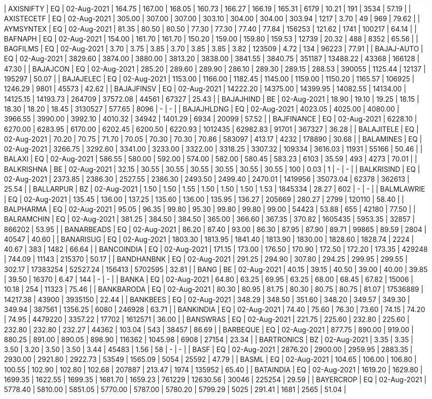 | AXISNIFTY | EQ | 02-Aug-2021 | 164.75 | 167.00 | 168.05 | 160.73 | 166.27 | 166.19 | 165.31 | 6179 | 10.21 | 191 | 3534 | 57.19 |
| AXISTECETF | EQ | 02-Aug-2021 | 305.00 | 307.00 | 307.00 | 303.10 | 304.00 | 304.00 | 303.94 | 1217 | 3.70 | 49 | 969 | 79.62 |
| AYMSYNTEX | EQ | 02-Aug-2021 | 81.35 | 80.50 | 80.50 | 77.30 | 77.30 | 77.40 | 77.84 | 156253 | 121.62 | 1741 | 100217 | 64.14 |
| BAFNAPH | EQ | 02-Aug-2021 | 154.00 | 161.70 | 161.70 | 150.20 | 159.00 | 159.80 | 159.53 | 12739 | 20.32 | 488 | 8352 | 65.56 |
| BAGFILMS | EQ | 02-Aug-2021 | 3.70 | 3.75 | 3.85 | 3.70 | 3.85 | 3.85 | 3.82 | 123509 | 4.72 | 134 | 96223 | 77.91 |
| BAJAJ-AUTO | EQ | 02-Aug-2021 | 3829.60 | 3874.00 | 3880.00 | 3813.20 | 3838.00 | 3841.55 | 3840.75 | 351187 | 13488.22 | 43368 | 166128 | 47.30 |
| BAJAJCON | EQ | 02-Aug-2021 | 285.20 | 289.60 | 289.90 | 286.10 | 289.30 | 289.15 | 288.53 | 390055 | 1125.44 | 12137 | 195297 | 50.07 |
| BAJAJELEC | EQ | 02-Aug-2021 | 1153.00 | 1166.00 | 1182.45 | 1145.00 | 1159.00 | 1150.20 | 1165.57 | 106925 | 1246.29 | 9801 | 45573 | 42.62 |
| BAJAJFINSV | EQ | 02-Aug-2021 | 14222.20 | 14375.00 | 14399.95 | 14082.55 | 14134.00 | 14125.15 | 14193.73 | 264709 | 37572.08 | 44561 | 67327 | 25.43 |
| BAJAJHIND | BE | 02-Aug-2021 | 18.90 | 19.10 | 19.25 | 18.15 | 18.30 | 18.20 | 18.45 | 3130527 | 577.65 | 8096 | - | - |
| BAJAJHLDNG | EQ | 02-Aug-2021 | 4023.05 | 4025.00 | 4080.00 | 3966.55 | 3990.00 | 3992.10 | 4010.32 | 34942 | 1401.29 | 6934 | 20099 | 57.52 |
| BAJFINANCE | EQ | 02-Aug-2021 | 6228.10 | 6270.00 | 6283.95 | 6170.00 | 6202.45 | 6200.50 | 6220.93 | 1012435 | 62982.83 | 91701 | 367327 | 36.28 |
| BALAJITELE | EQ | 02-Aug-2021 | 70.20 | 70.75 | 71.70 | 70.05 | 70.30 | 70.30 | 70.86 | 583097 | 413.17 | 4232 | 178890 | 30.68 |
| BALAMINES | EQ | 02-Aug-2021 | 3266.75 | 3292.60 | 3341.00 | 3233.00 | 3322.00 | 3318.25 | 3307.32 | 109334 | 3616.03 | 11931 | 55166 | 50.46 |
| BALAXI | EQ | 02-Aug-2021 | 586.55 | 580.00 | 592.00 | 574.00 | 582.00 | 580.45 | 583.23 | 6103 | 35.59 | 493 | 4273 | 70.01 |
| BALKRISHNA | BE | 02-Aug-2021 | 32.15 | 30.55 | 30.55 | 30.55 | 30.55 | 30.55 | 30.55 | 100 | 0.03 | 1 | - | - |
| BALKRISIND | EQ | 02-Aug-2021 | 2373.85 | 2386.30 | 2527.55 | 2386.30 | 2493.50 | 2499.40 | 2470.01 | 1419956 | 35073.04 | 62378 | 362613 | 25.54 |
| BALLARPUR | BZ | 02-Aug-2021 | 1.50 | 1.50 | 1.55 | 1.50 | 1.50 | 1.50 | 1.53 | 1845334 | 28.27 | 602 | - | - |
| BALMLAWRIE | EQ | 02-Aug-2021 | 135.45 | 136.00 | 137.25 | 135.60 | 136.00 | 135.95 | 136.27 | 205669 | 280.27 | 2799 | 120110 | 58.40 |
| BALPHARMA | EQ | 02-Aug-2021 | 95.05 | 96.35 | 99.80 | 95.30 | 99.80 | 99.80 | 99.00 | 54423 | 53.88 | 655 | 42180 | 77.50 |
| BALRAMCHIN | EQ | 02-Aug-2021 | 381.25 | 384.50 | 384.50 | 365.00 | 366.60 | 367.35 | 370.82 | 1605435 | 5953.35 | 32857 | 866202 | 53.95 |
| BANARBEADS | EQ | 02-Aug-2021 | 86.20 | 87.40 | 93.00 | 86.30 | 87.95 | 87.90 | 89.71 | 99865 | 89.59 | 2804 | 40547 | 40.60 |
| BANARISUG | EQ | 02-Aug-2021 | 1803.30 | 1813.95 | 1841.40 | 1813.90 | 1830.00 | 1828.60 | 1828.74 | 2224 | 40.67 | 383 | 1482 | 66.64 |
| BANCOINDIA | EQ | 02-Aug-2021 | 171.15 | 173.00 | 176.50 | 170.90 | 172.50 | 172.20 | 173.35 | 429248 | 744.09 | 11143 | 215370 | 50.17 |
| BANDHANBNK | EQ | 02-Aug-2021 | 291.25 | 294.90 | 307.80 | 294.25 | 299.95 | 299.55 | 302.17 | 17383254 | 52527.24 | 156413 | 5702595 | 32.81 |
| BANG | BE | 02-Aug-2021 | 40.15 | 39.15 | 40.50 | 39.00 | 40.00 | 39.85 | 39.50 | 16370 | 6.47 | 144 | - | - |
| BANKA | EQ | 02-Aug-2021 | 64.80 | 63.25 | 69.95 | 63.25 | 68.00 | 68.45 | 67.82 | 15006 | 10.18 | 254 | 11323 | 75.46 |
| BANKBARODA | EQ | 02-Aug-2021 | 80.30 | 80.95 | 81.75 | 80.30 | 80.75 | 80.75 | 81.07 | 17536889 | 14217.38 | 43900 | 3935150 | 22.44 |
| BANKBEES | EQ | 02-Aug-2021 | 348.29 | 348.50 | 351.60 | 348.20 | 349.57 | 349.30 | 349.94 | 387561 | 1356.25 | 6080 | 246928 | 63.71 |
| BANKINDIA | EQ | 02-Aug-2021 | 74.40 | 75.60 | 76.30 | 73.60 | 74.15 | 74.20 | 74.95 | 4479220 | 3357.22 | 17702 | 1612571 | 36.00 |
| BANSWRAS | EQ | 02-Aug-2021 | 221.75 | 225.60 | 232.80 | 225.60 | 232.80 | 232.80 | 232.27 | 44362 | 103.04 | 543 | 38457 | 86.69 |
| BARBEQUE | EQ | 02-Aug-2021 | 877.75 | 890.00 | 919.00 | 880.25 | 891.00 | 890.05 | 898.90 | 116362 | 1045.98 | 6908 | 27154 | 23.34 |
| BARTRONICS | BZ | 02-Aug-2021 | 3.35 | 3.35 | 3.50 | 3.20 | 3.50 | 3.50 | 3.44 | 45483 | 1.56 | 58 | - | - |
| BASF | EQ | 02-Aug-2021 | 2876.20 | 2900.00 | 2959.95 | 2883.35 | 2930.00 | 2921.80 | 2922.73 | 53549 | 1565.09 | 5054 | 25592 | 47.79 |
| BASML | EQ | 02-Aug-2021 | 104.65 | 106.00 | 106.80 | 100.55 | 102.90 | 102.80 | 102.68 | 207887 | 213.47 | 1974 | 135952 | 65.40 |
| BATAINDIA | EQ | 02-Aug-2021 | 1619.20 | 1629.80 | 1699.35 | 1622.55 | 1699.35 | 1681.70 | 1659.23 | 761229 | 12630.56 | 30046 | 225254 | 29.59 |
| BAYERCROP | EQ | 02-Aug-2021 | 5778.40 | 5810.00 | 5851.05 | 5770.00 | 5787.00 | 5780.20 | 5799.29 | 5025 | 291.41 | 1681 | 2565 | 51.04 |